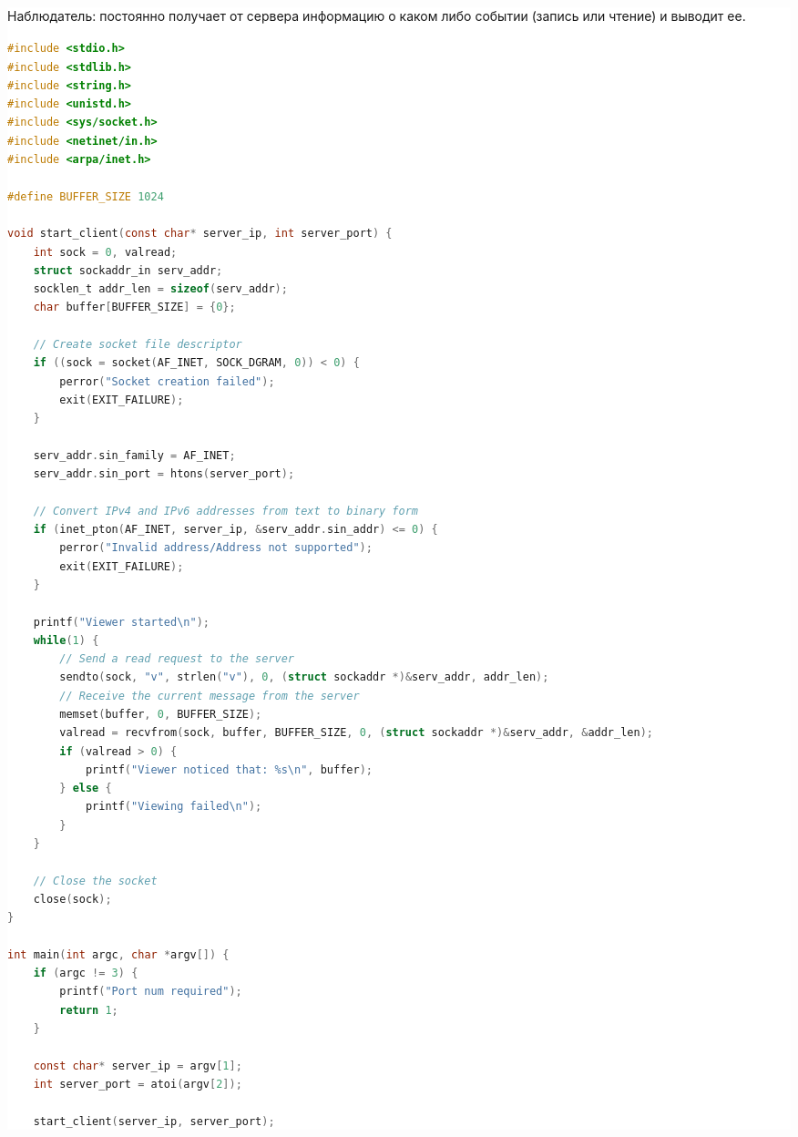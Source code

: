 Наблюдатель: постоянно получает от сервера информацию о каком либо событии (запись или чтение) и выводит ее.

```c
#include <stdio.h>
#include <stdlib.h>
#include <string.h>
#include <unistd.h>
#include <sys/socket.h>
#include <netinet/in.h>
#include <arpa/inet.h>

#define BUFFER_SIZE 1024

void start_client(const char* server_ip, int server_port) {
    int sock = 0, valread;
    struct sockaddr_in serv_addr;
    socklen_t addr_len = sizeof(serv_addr);
    char buffer[BUFFER_SIZE] = {0};

    // Create socket file descriptor
    if ((sock = socket(AF_INET, SOCK_DGRAM, 0)) < 0) {
        perror("Socket creation failed");
        exit(EXIT_FAILURE);
    }

    serv_addr.sin_family = AF_INET;
    serv_addr.sin_port = htons(server_port);

    // Convert IPv4 and IPv6 addresses from text to binary form
    if (inet_pton(AF_INET, server_ip, &serv_addr.sin_addr) <= 0) {
        perror("Invalid address/Address not supported");
        exit(EXIT_FAILURE);
    }

    printf("Viewer started\n");
    while(1) {
        // Send a read request to the server
        sendto(sock, "v", strlen("v"), 0, (struct sockaddr *)&serv_addr, addr_len);
        // Receive the current message from the server
        memset(buffer, 0, BUFFER_SIZE);
        valread = recvfrom(sock, buffer, BUFFER_SIZE, 0, (struct sockaddr *)&serv_addr, &addr_len);
        if (valread > 0) {
            printf("Viewer noticed that: %s\n", buffer);
        } else {
            printf("Viewing failed\n");
        }
    }

    // Close the socket
    close(sock);
}

int main(int argc, char *argv[]) {
    if (argc != 3) {
        printf("Port num required");
        return 1;
    }

    const char* server_ip = argv[1];
    int server_port = atoi(argv[2]);

    start_client(server_ip, server_port);

```